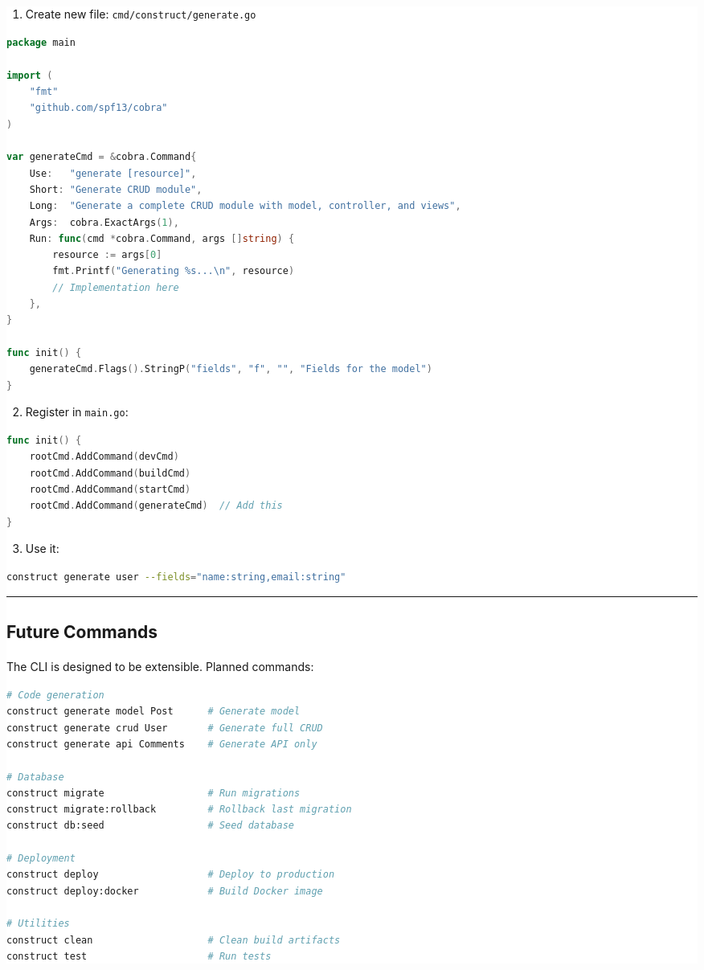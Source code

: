 1. Create new file: `cmd/construct/generate.go`

```go
package main

import (
	"fmt"
	"github.com/spf13/cobra"
)

var generateCmd = &cobra.Command{
	Use:   "generate [resource]",
	Short: "Generate CRUD module",
	Long:  "Generate a complete CRUD module with model, controller, and views",
	Args:  cobra.ExactArgs(1),
	Run: func(cmd *cobra.Command, args []string) {
		resource := args[0]
		fmt.Printf("Generating %s...\n", resource)
		// Implementation here
	},
}

func init() {
	generateCmd.Flags().StringP("fields", "f", "", "Fields for the model")
}
```

2. Register in `main.go`:

```go
func init() {
	rootCmd.AddCommand(devCmd)
	rootCmd.AddCommand(buildCmd)
	rootCmd.AddCommand(startCmd)
	rootCmd.AddCommand(generateCmd)  // Add this
}
```

3. Use it:

```bash
construct generate user --fields="name:string,email:string"
```

---

## Future Commands

The CLI is designed to be extensible. Planned commands:

```bash
# Code generation
construct generate model Post      # Generate model
construct generate crud User       # Generate full CRUD
construct generate api Comments    # Generate API only

# Database
construct migrate                  # Run migrations
construct migrate:rollback         # Rollback last migration
construct db:seed                  # Seed database

# Deployment
construct deploy                   # Deploy to production
construct deploy:docker            # Build Docker image

# Utilities
construct clean                    # Clean build artifacts
construct test                     # Run tests
```